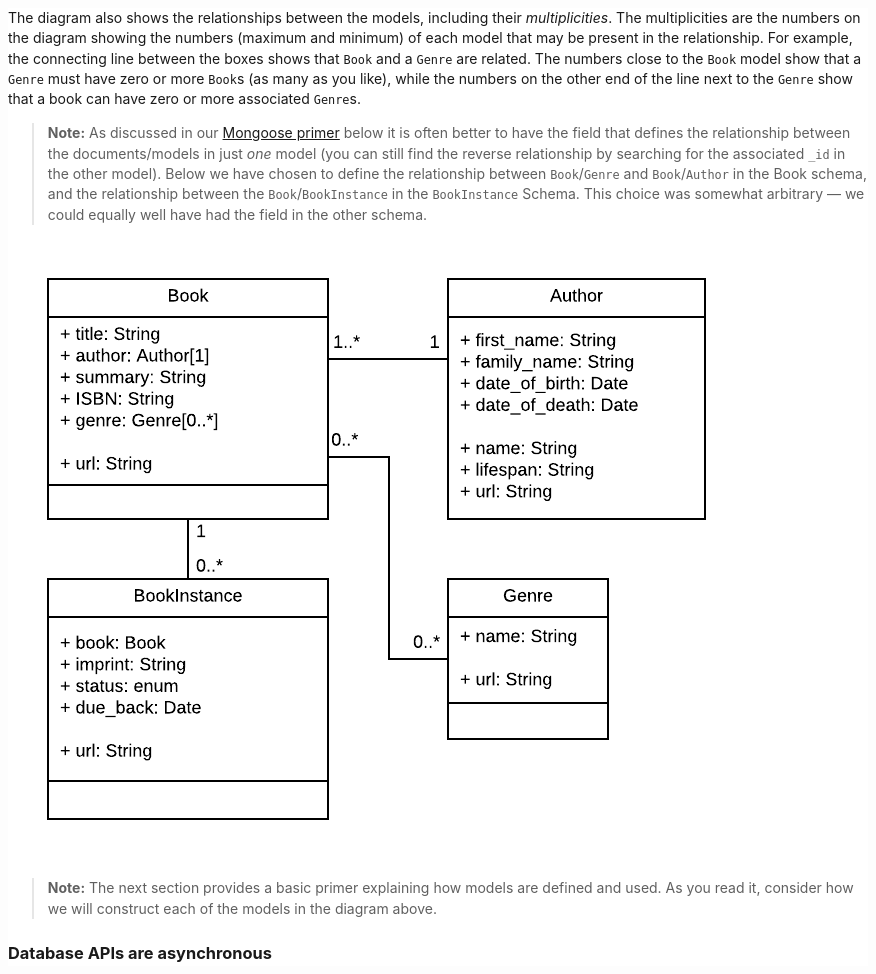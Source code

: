The diagram also shows the relationships between the models, including their _multiplicities_. The multiplicities are the numbers on the diagram showing the numbers (maximum and minimum) of each model that may be present in the relationship. For example, the connecting line between the boxes shows that `Book` and a `Genre` are related. The numbers close to the `Book` model show that a `Genre` must have zero or more `Book`s (as many as you like), while the numbers on the other end of the line next to the `Genre` show that a book can have zero or more associated `Genre`s.

> **Note:** As discussed in our [Mongoose primer](#mongoose_primer) below it is often better to have the field that defines the relationship between the documents/models in just _one_ model (you can still find the reverse relationship by searching for the associated `_id` in the other model). Below we have chosen to define the relationship between `Book`/`Genre` and `Book`/`Author` in the Book schema, and the relationship between the `Book`/`BookInstance` in the `BookInstance` Schema. This choice was somewhat arbitrary — we could equally well have had the field in the other schema.

![Mongoose Library Model with correct cardinality](library_website_-_mongoose_express.png)

> **Note:** The next section provides a basic primer explaining how models are defined and used. As you read it, consider how we will construct each of the models in the diagram above.

### Database APIs are asynchronous
